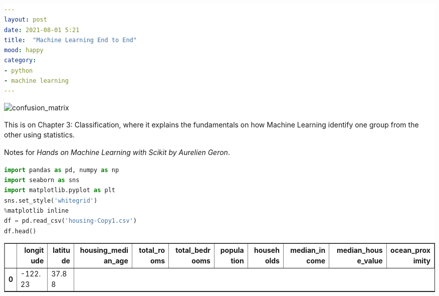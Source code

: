 ```yaml
---
layout: post
date: 2021-08-01 5:21
title:  "Machine Learning End to End"
mood: happy
category:
- python
- machine learning
---
```


![confusion_matrix](https://raw.githubusercontent.com/cmd-master/std-handsOnMachineLearning/7022e99069e03cd91ea5cd08992409b7f00cc6b4/image1.svg)

This is on Chapter 3: Classification, where it explains the fundamentals on how Machine Learning identify one group from the other using statistics.

Notes for *Hands on Machine Learning with Scikit by Aurelien Geron*.



```python
import pandas as pd, numpy as np
import seaborn as sns
import matplotlib.pyplot as plt
sns.set_style('whitegrid')
%matplotlib inline
df = pd.read_csv('housing-Copy1.csv')
df.head()
```




<div>
<style scoped>
    .dataframe tbody tr th:only-of-type {
        vertical-align: middle;
    }

    .dataframe tbody tr th {
        vertical-align: top;
    }

    .dataframe thead th {
        text-align: right;
    }
</style>
<table border="1" class="dataframe">
  <thead>
    <tr style="text-align: right;">
      <th></th>
      <th>longitude</th>
      <th>latitude</th>
      <th>housing_median_age</th>
      <th>total_rooms</th>
      <th>total_bedrooms</th>
      <th>population</th>
      <th>households</th>
      <th>median_income</th>
      <th>median_house_value</th>
      <th>ocean_proximity</th>
    </tr>
  </thead>
  <tbody>
    <tr>
      <th>0</th>
      <td>-122.23</td>
      <td>37.88</td>